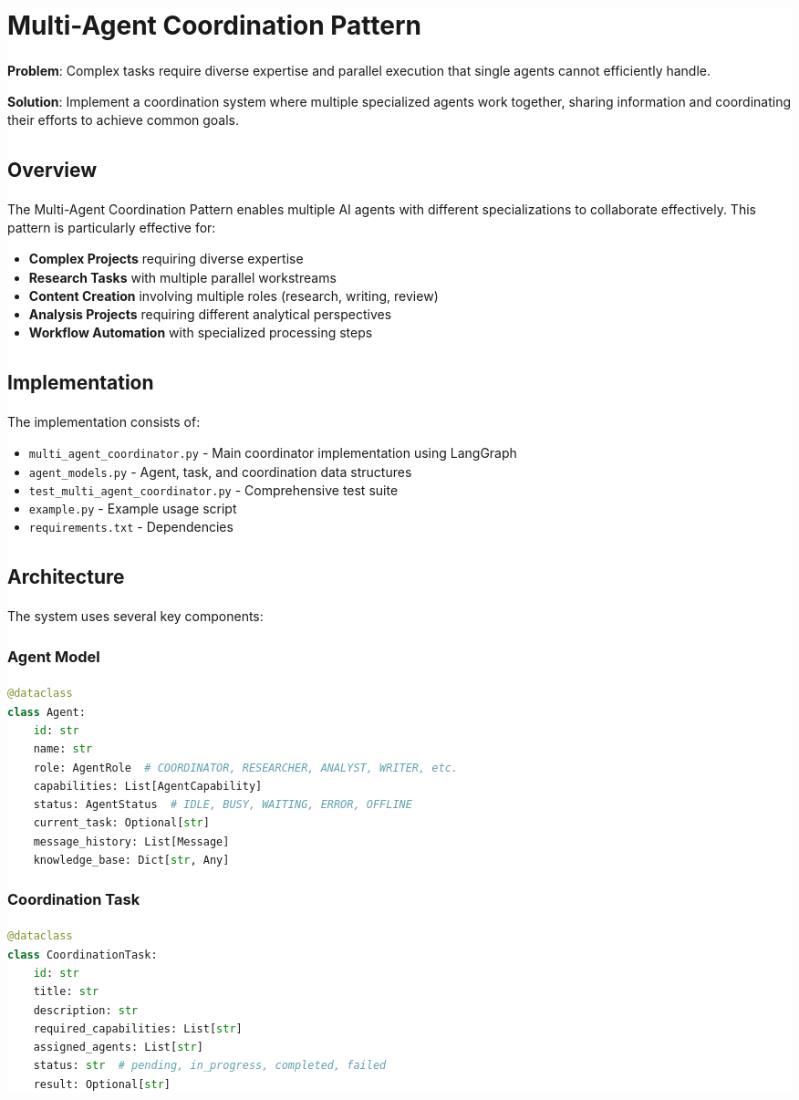 # Multi-Agent Coordination Pattern

**Problem**: Complex tasks require diverse expertise and parallel execution that single agents cannot efficiently handle.

**Solution**: Implement a coordination system where multiple specialized agents work together, sharing information and coordinating their efforts to achieve common goals.

## Overview

The Multi-Agent Coordination Pattern enables multiple AI agents with different specializations to collaborate effectively. This pattern is particularly effective for:

- **Complex Projects** requiring diverse expertise
- **Research Tasks** with multiple parallel workstreams  
- **Content Creation** involving multiple roles (research, writing, review)
- **Analysis Projects** requiring different analytical perspectives
- **Workflow Automation** with specialized processing steps

## Implementation

The implementation consists of:

- `multi_agent_coordinator.py` - Main coordinator implementation using LangGraph
- `agent_models.py` - Agent, task, and coordination data structures
- `test_multi_agent_coordinator.py` - Comprehensive test suite
- `example.py` - Example usage script
- `requirements.txt` - Dependencies

## Architecture

The system uses several key components:

### Agent Model
```python
@dataclass
class Agent:
    id: str
    name: str
    role: AgentRole  # COORDINATOR, RESEARCHER, ANALYST, WRITER, etc.
    capabilities: List[AgentCapability]
    status: AgentStatus  # IDLE, BUSY, WAITING, ERROR, OFFLINE
    current_task: Optional[str]
    message_history: List[Message]
    knowledge_base: Dict[str, Any]
```

### Coordination Task
```python
@dataclass
class CoordinationTask:
    id: str
    title: str
    description: str
    required_capabilities: List[str]
    assigned_agents: List[str]
    status: str  # pending, in_progress, completed, failed
    result: Optional[str]
```
